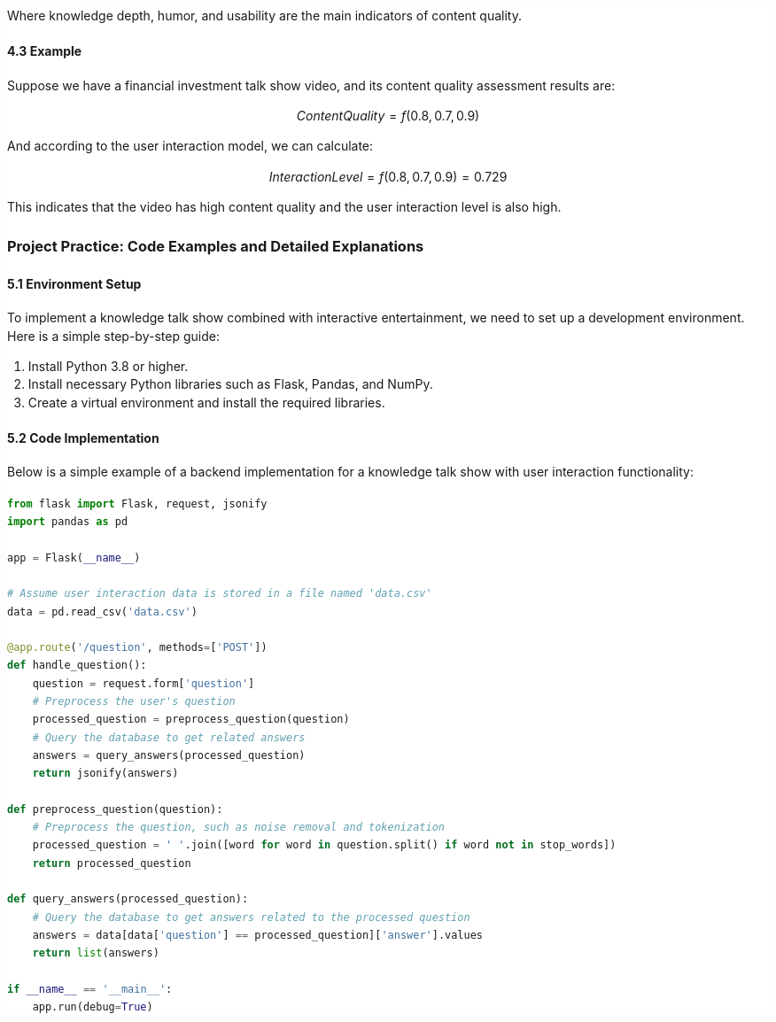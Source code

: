 Where knowledge depth, humor, and usability are the main indicators of content quality.

#### 4.3 Example

Suppose we have a financial investment talk show video, and its content quality assessment results are:

$$
Content Quality = f(0.8, 0.7, 0.9)
$$

And according to the user interaction model, we can calculate:

$$
Interaction Level = f(0.8, 0.7, 0.9) = 0.729
$$

This indicates that the video has high content quality and the user interaction level is also high.

### Project Practice: Code Examples and Detailed Explanations

#### 5.1 Environment Setup

To implement a knowledge talk show combined with interactive entertainment, we need to set up a development environment. Here is a simple step-by-step guide:

1. Install Python 3.8 or higher.
2. Install necessary Python libraries such as Flask, Pandas, and NumPy.
3. Create a virtual environment and install the required libraries.

#### 5.2 Code Implementation

Below is a simple example of a backend implementation for a knowledge talk show with user interaction functionality:

```python
from flask import Flask, request, jsonify
import pandas as pd

app = Flask(__name__)

# Assume user interaction data is stored in a file named 'data.csv'
data = pd.read_csv('data.csv')

@app.route('/question', methods=['POST'])
def handle_question():
    question = request.form['question']
    # Preprocess the user's question
    processed_question = preprocess_question(question)
    # Query the database to get related answers
    answers = query_answers(processed_question)
    return jsonify(answers)

def preprocess_question(question):
    # Preprocess the question, such as noise removal and tokenization
    processed_question = ' '.join([word for word in question.split() if word not in stop_words])
    return processed_question

def query_answers(processed_question):
    # Query the database to get answers related to the processed question
    answers = data[data['question'] == processed_question]['answer'].values
    return list(answers)

if __name__ == '__main__':
    app.run(debug=True)
```
